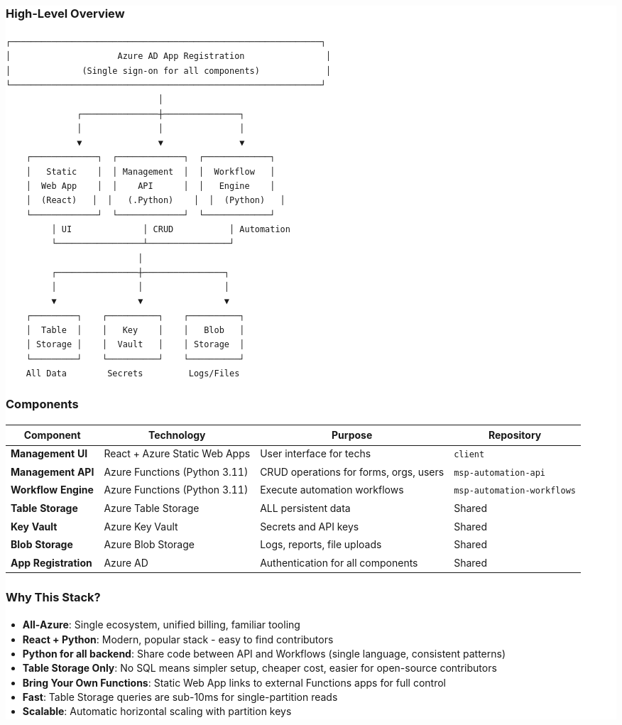 ### High-Level Overview

```
┌─────────────────────────────────────────────────────────────┐
│                     Azure AD App Registration                │
│              (Single sign-on for all components)             │
└─────────────────────────────────────────────────────────────┘
                              │
              ┌───────────────┼───────────────┐
              │               │               │
              ▼               ▼               ▼
    ┌─────────────┐  ┌─────────────┐  ┌─────────────┐
    │   Static    │  │ Management  │  │  Workflow   │
    │  Web App    │  │    API      │  │   Engine    │
    │  (React)   │  │   (.Python)    │  │  (Python)   │
    └─────────────┘  └─────────────┘  └─────────────┘
         │ UI              │ CRUD           │ Automation
         └─────────────────┴────────────────┘
                          │
         ┌────────────────┼────────────────┐
         │                │                │
         ▼                ▼                ▼
    ┌─────────┐    ┌──────────┐    ┌──────────┐
    │  Table  │    │   Key    │    │   Blob   │
    │ Storage │    │  Vault   │    │ Storage  │
    └─────────┘    └──────────┘    └──────────┘
    All Data        Secrets         Logs/Files
```

### Components

| Component            | Technology                    | Purpose                                | Repository                 |
| -------------------- | ----------------------------- | -------------------------------------- | -------------------------- |
| **Management UI**    | React + Azure Static Web Apps | User interface for techs               | `client`                   |
| **Management API**   | Azure Functions (Python 3.11) | CRUD operations for forms, orgs, users | `msp-automation-api`       |
| **Workflow Engine**  | Azure Functions (Python 3.11) | Execute automation workflows           | `msp-automation-workflows` |
| **Table Storage**    | Azure Table Storage           | ALL persistent data                    | Shared                     |
| **Key Vault**        | Azure Key Vault               | Secrets and API keys                   | Shared                     |
| **Blob Storage**     | Azure Blob Storage            | Logs, reports, file uploads            | Shared                     |
| **App Registration** | Azure AD                      | Authentication for all components      | Shared                     |

### Why This Stack?

-   **All-Azure**: Single ecosystem, unified billing, familiar tooling
-   **React + Python**: Modern, popular stack - easy to find contributors
-   **Python for all backend**: Share code between API and Workflows (single language, consistent patterns)
-   **Table Storage Only**: No SQL means simpler setup, cheaper cost, easier for open-source contributors
-   **Bring Your Own Functions**: Static Web App links to external Functions apps for full control
-   **Fast**: Table Storage queries are sub-10ms for single-partition reads
-   **Scalable**: Automatic horizontal scaling with partition keys
